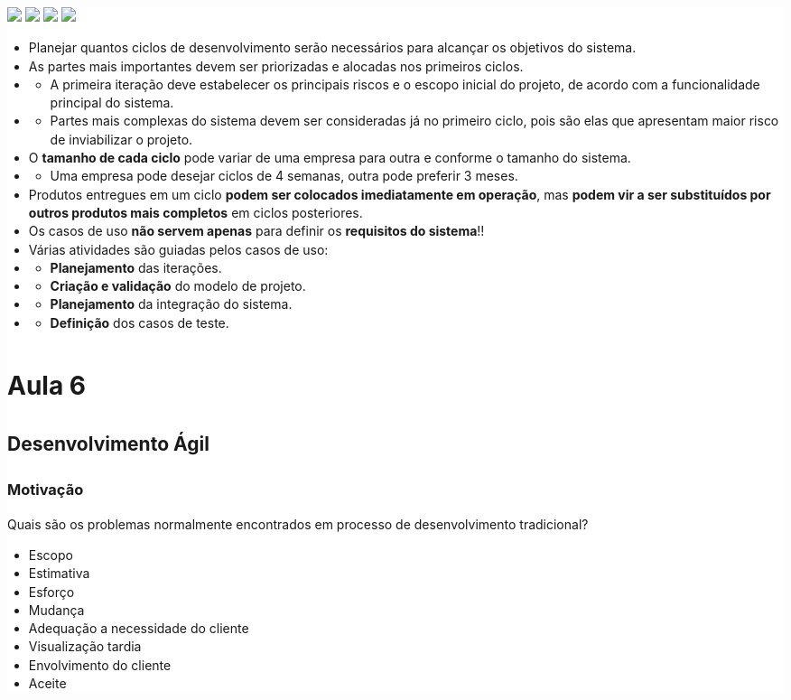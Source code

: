 ![](fotos/ciclodedsvMDS.png)
![](fotos/fases-iteracoesMDS.png)
![](fotos/naoseioqe.png)
![](fotos/prescrum.png)

* Planejar quantos ciclos de desenvolvimento serão
necessários para alcançar os objetivos do sistema.
* As partes mais importantes devem ser priorizadas
e alocadas nos primeiros ciclos.
* * A primeira iteração deve estabelecer os principais
riscos e o escopo inicial do projeto, de acordo com a
funcionalidade principal do sistema.
* * Partes mais complexas do sistema devem ser
consideradas já no primeiro ciclo, pois são elas que
apresentam maior risco de inviabilizar o projeto. 
* O **tamanho de cada ciclo** pode variar de uma
empresa para outra e conforme o tamanho do
sistema.
* * Uma empresa pode desejar ciclos de 4 semanas, outra
pode preferir 3 meses.
* Produtos entregues em um ciclo **podem ser
colocados imediatamente em operação**, mas
**podem vir a ser substituídos por outros produtos
mais completos** em ciclos posteriores.
* Os casos de uso **não servem apenas** para
definir os **requisitos do sistema**!!
* Várias atividades são guiadas pelos casos de
uso:
* * **Planejamento** das iterações.
* * **Criação e validação** do modelo de projeto.
* * **Planejamento** da integração do sistema.
* * **Definição** dos casos de teste.

# Aula 6

## Desenvolvimento Ágil
### Motivação
Quais são os problemas normalmente encontrados em processo de desenvolvimento tradicional?  
* Escopo
* Estimativa
* Esforço
* Mudança
* Adequação a necessidade do cliente 
* Visualização tardia
* Envolvimento do cliente 
* Aceite
